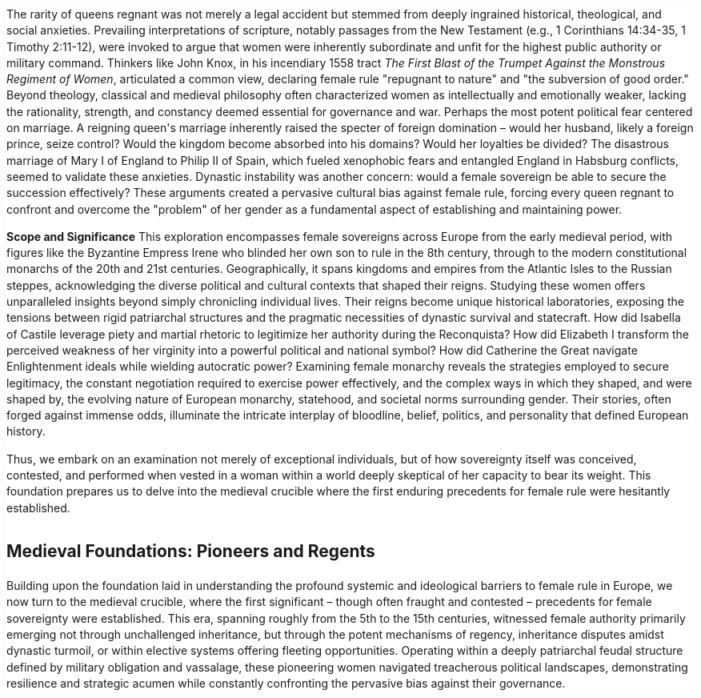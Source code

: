 The rarity of queens regnant was not merely a legal accident but stemmed from deeply ingrained historical, theological, and social anxieties. Prevailing interpretations of scripture, notably passages from the New Testament (e.g., 1 Corinthians 14:34-35, 1 Timothy 2:11-12), were invoked to argue that women were inherently subordinate and unfit for the highest public authority or military command. Thinkers like John Knox, in his incendiary 1558 tract *The First Blast of the Trumpet Against the Monstrous Regiment of Women*, articulated a common view, declaring female rule "repugnant to nature" and "the subversion of good order." Beyond theology, classical and medieval philosophy often characterized women as intellectually and emotionally weaker, lacking the rationality, strength, and constancy deemed essential for governance and war. Perhaps the most potent political fear centered on marriage. A reigning queen's marriage inherently raised the specter of foreign domination – would her husband, likely a foreign prince, seize control? Would the kingdom become absorbed into his domains? Would her loyalties be divided? The disastrous marriage of Mary I of England to Philip II of Spain, which fueled xenophobic fears and entangled England in Habsburg conflicts, seemed to validate these anxieties. Dynastic instability was another concern: would a female sovereign be able to secure the succession effectively? These arguments created a pervasive cultural bias against female rule, forcing every queen regnant to confront and overcome the "problem" of her gender as a fundamental aspect of establishing and maintaining power.

**Scope and Significance**
This exploration encompasses female sovereigns across Europe from the early medieval period, with figures like the Byzantine Empress Irene who blinded her own son to rule in the 8th century, through to the modern constitutional monarchs of the 20th and 21st centuries. Geographically, it spans kingdoms and empires from the Atlantic Isles to the Russian steppes, acknowledging the diverse political and cultural contexts that shaped their reigns. Studying these women offers unparalleled insights beyond simply chronicling individual lives. Their reigns become unique historical laboratories, exposing the tensions between rigid patriarchal structures and the pragmatic necessities of dynastic survival and statecraft. How did Isabella of Castile leverage piety and martial rhetoric to legitimize her authority during the Reconquista? How did Elizabeth I transform the perceived weakness of her virginity into a powerful political and national symbol? How did Catherine the Great navigate Enlightenment ideals while wielding autocratic power? Examining female monarchy reveals the strategies employed to secure legitimacy, the constant negotiation required to exercise power effectively, and the complex ways in which they shaped, and were shaped by, the evolving nature of European monarchy, statehood, and societal norms surrounding gender. Their stories, often forged against immense odds, illuminate the intricate interplay of bloodline, belief, politics, and personality that defined European history.

Thus, we embark on an examination not merely of exceptional individuals, but of how sovereignty itself was conceived, contested, and performed when vested in a woman within a world deeply skeptical of her capacity to bear its weight. This foundation prepares us to delve into the medieval crucible where the first enduring precedents for female rule were hesitantly established.

## Medieval Foundations: Pioneers and Regents

Building upon the foundation laid in understanding the profound systemic and ideological barriers to female rule in Europe, we now turn to the medieval crucible, where the first significant – though often fraught and contested – precedents for female sovereignty were established. This era, spanning roughly from the 5th to the 15th centuries, witnessed female authority primarily emerging not through unchallenged inheritance, but through the potent mechanisms of regency, inheritance disputes amidst dynastic turmoil, or within elective systems offering fleeting opportunities. Operating within a deeply patriarchal feudal structure defined by military obligation and vassalage, these pioneering women navigated treacherous political landscapes, demonstrating resilience and strategic acumen while constantly confronting the pervasive bias against their governance.
